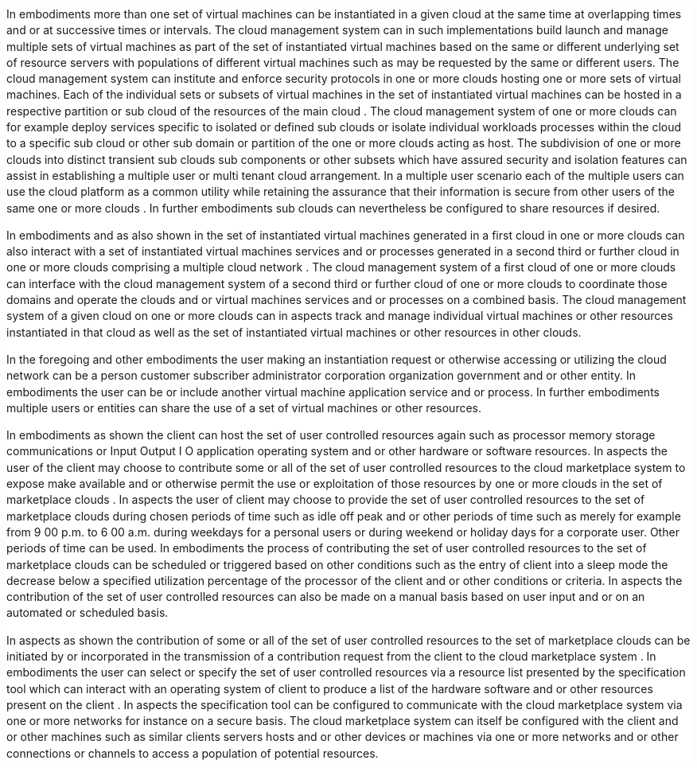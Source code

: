 In embodiments more than one set of virtual machines can be instantiated in a given cloud at the same time at overlapping times and or at successive times or intervals. The cloud management system can in such implementations build launch and manage multiple sets of virtual machines as part of the set of instantiated virtual machines based on the same or different underlying set of resource servers with populations of different virtual machines such as may be requested by the same or different users. The cloud management system can institute and enforce security protocols in one or more clouds hosting one or more sets of virtual machines. Each of the individual sets or subsets of virtual machines in the set of instantiated virtual machines can be hosted in a respective partition or sub cloud of the resources of the main cloud . The cloud management system of one or more clouds can for example deploy services specific to isolated or defined sub clouds or isolate individual workloads processes within the cloud to a specific sub cloud or other sub domain or partition of the one or more clouds acting as host. The subdivision of one or more clouds into distinct transient sub clouds sub components or other subsets which have assured security and isolation features can assist in establishing a multiple user or multi tenant cloud arrangement. In a multiple user scenario each of the multiple users can use the cloud platform as a common utility while retaining the assurance that their information is secure from other users of the same one or more clouds . In further embodiments sub clouds can nevertheless be configured to share resources if desired.

In embodiments and as also shown in the set of instantiated virtual machines generated in a first cloud in one or more clouds can also interact with a set of instantiated virtual machines services and or processes generated in a second third or further cloud in one or more clouds comprising a multiple cloud network . The cloud management system of a first cloud of one or more clouds can interface with the cloud management system of a second third or further cloud of one or more clouds to coordinate those domains and operate the clouds and or virtual machines services and or processes on a combined basis. The cloud management system of a given cloud on one or more clouds can in aspects track and manage individual virtual machines or other resources instantiated in that cloud as well as the set of instantiated virtual machines or other resources in other clouds.

In the foregoing and other embodiments the user making an instantiation request or otherwise accessing or utilizing the cloud network can be a person customer subscriber administrator corporation organization government and or other entity. In embodiments the user can be or include another virtual machine application service and or process. In further embodiments multiple users or entities can share the use of a set of virtual machines or other resources.

In embodiments as shown the client can host the set of user controlled resources again such as processor memory storage communications or Input Output I O application operating system and or other hardware or software resources. In aspects the user of the client may choose to contribute some or all of the set of user controlled resources to the cloud marketplace system to expose make available and or otherwise permit the use or exploitation of those resources by one or more clouds in the set of marketplace clouds . In aspects the user of client may choose to provide the set of user controlled resources to the set of marketplace clouds during chosen periods of time such as idle off peak and or other periods of time such as merely for example from 9 00 p.m. to 6 00 a.m. during weekdays for a personal users or during weekend or holiday days for a corporate user. Other periods of time can be used. In embodiments the process of contributing the set of user controlled resources to the set of marketplace clouds can be scheduled or triggered based on other conditions such as the entry of client into a sleep mode the decrease below a specified utilization percentage of the processor of the client and or other conditions or criteria. In aspects the contribution of the set of user controlled resources can also be made on a manual basis based on user input and or on an automated or scheduled basis.

In aspects as shown the contribution of some or all of the set of user controlled resources to the set of marketplace clouds can be initiated by or incorporated in the transmission of a contribution request from the client to the cloud marketplace system . In embodiments the user can select or specify the set of user controlled resources via a resource list presented by the specification tool which can interact with an operating system of client to produce a list of the hardware software and or other resources present on the client . In aspects the specification tool can be configured to communicate with the cloud marketplace system via one or more networks for instance on a secure basis. The cloud marketplace system can itself be configured with the client and or other machines such as similar clients servers hosts and or other devices or machines via one or more networks and or other connections or channels to access a population of potential resources.
